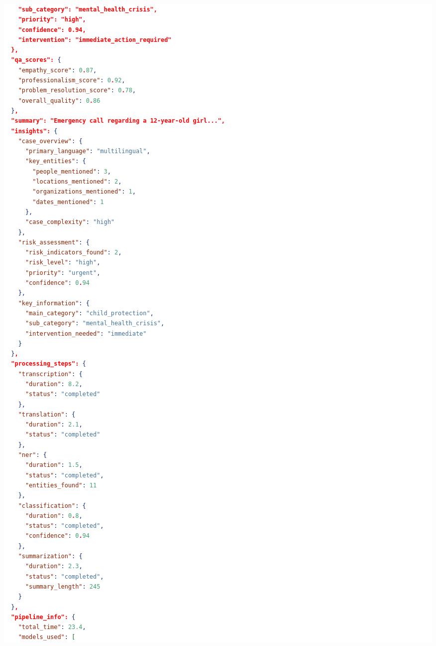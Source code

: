 ```json
    "sub_category": "mental_health_crisis",
    "priority": "high",
    "confidence": 0.94,
    "intervention": "immediate_action_required"
  },
  "qa_scores": {
    "empathy_score": 0.87,
    "professionalism_score": 0.92,
    "problem_resolution_score": 0.78,
    "overall_quality": 0.86
  },
  "summary": "Emergency call regarding a 12-year-old girl...",
  "insights": {
    "case_overview": {
      "primary_language": "multilingual",
      "key_entities": {
        "people_mentioned": 3,
        "locations_mentioned": 2,
        "organizations_mentioned": 1,
        "dates_mentioned": 1
      },
      "case_complexity": "high"
    },
    "risk_assessment": {
      "risk_indicators_found": 2,
      "risk_level": "high",
      "priority": "urgent",
      "confidence": 0.94
    },
    "key_information": {
      "main_category": "child_protection",
      "sub_category": "mental_health_crisis",
      "intervention_needed": "immediate"
    }
  },
  "processing_steps": {
    "transcription": {
      "duration": 8.2,
      "status": "completed"
    },
    "translation": {
      "duration": 2.1,
      "status": "completed"
    },
    "ner": {
      "duration": 1.5,
      "status": "completed",
      "entities_found": 11
    },
    "classification": {
      "duration": 0.8,
      "status": "completed",
      "confidence": 0.94
    },
    "summarization": {
      "duration": 2.3,
      "status": "completed",
      "summary_length": 245
    }
  },
  "pipeline_info": {
    "total_time": 23.4,
    "models_used": [
```